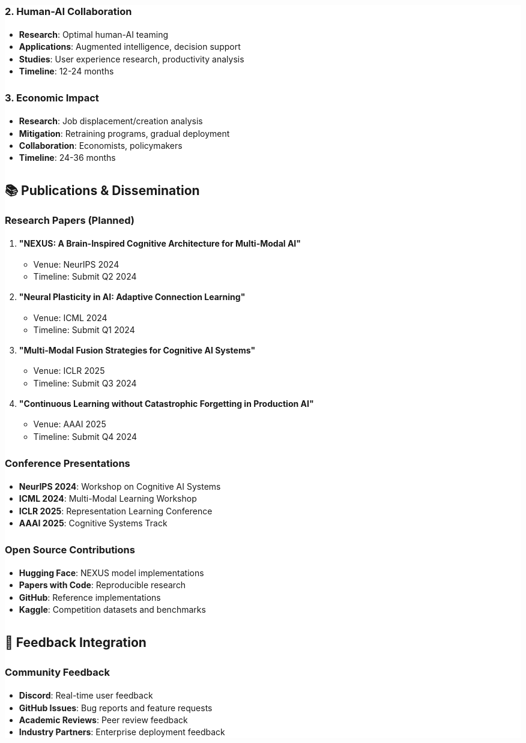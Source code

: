 ### 2. Human-AI Collaboration
- **Research**: Optimal human-AI teaming
- **Applications**: Augmented intelligence, decision support
- **Studies**: User experience research, productivity analysis
- **Timeline**: 12-24 months

### 3. Economic Impact
- **Research**: Job displacement/creation analysis
- **Mitigation**: Retraining programs, gradual deployment
- **Collaboration**: Economists, policymakers
- **Timeline**: 24-36 months

## 📚 Publications & Dissemination

### Research Papers (Planned)

1. **"NEXUS: A Brain-Inspired Cognitive Architecture for Multi-Modal AI"**
   - Venue: NeurIPS 2024
   - Timeline: Submit Q2 2024

2. **"Neural Plasticity in AI: Adaptive Connection Learning"**
   - Venue: ICML 2024
   - Timeline: Submit Q1 2024

3. **"Multi-Modal Fusion Strategies for Cognitive AI Systems"**
   - Venue: ICLR 2025
   - Timeline: Submit Q3 2024

4. **"Continuous Learning without Catastrophic Forgetting in Production AI"**
   - Venue: AAAI 2025
   - Timeline: Submit Q4 2024

### Conference Presentations

- **NeurIPS 2024**: Workshop on Cognitive AI Systems
- **ICML 2024**: Multi-Modal Learning Workshop  
- **ICLR 2025**: Representation Learning Conference
- **AAAI 2025**: Cognitive Systems Track

### Open Source Contributions
- **Hugging Face**: NEXUS model implementations
- **Papers with Code**: Reproducible research
- **GitHub**: Reference implementations
- **Kaggle**: Competition datasets and benchmarks

## 🔄 Feedback Integration

### Community Feedback
- **Discord**: Real-time user feedback
- **GitHub Issues**: Bug reports and feature requests
- **Academic Reviews**: Peer review feedback
- **Industry Partners**: Enterprise deployment feedback
